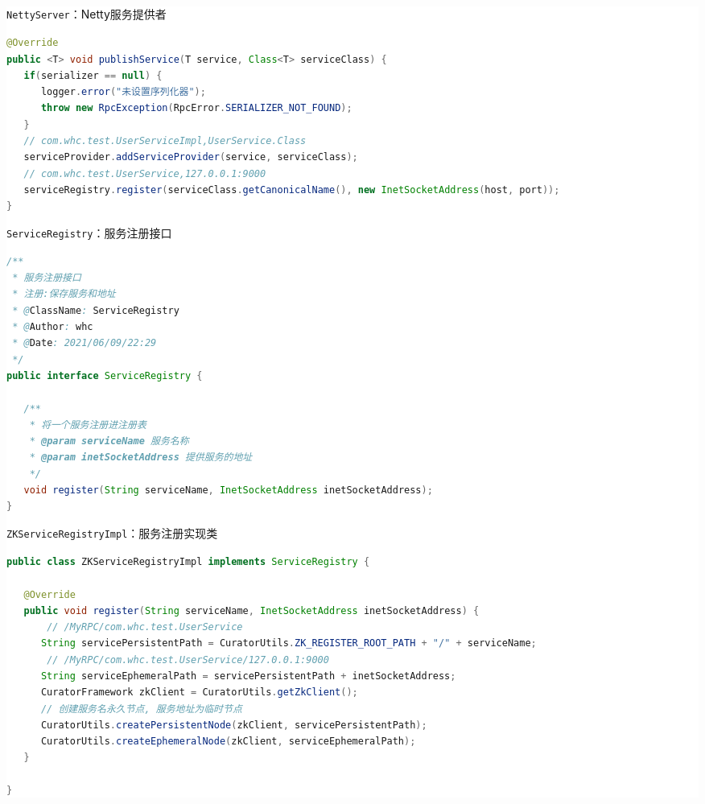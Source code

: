 `NettyServer`：Netty服务提供者

```java
@Override
public <T> void publishService(T service, Class<T> serviceClass) {
   if(serializer == null) {
      logger.error("未设置序列化器");
      throw new RpcException(RpcError.SERIALIZER_NOT_FOUND);
   }
   // com.whc.test.UserServiceImpl,UserService.Class
   serviceProvider.addServiceProvider(service, serviceClass);
   // com.whc.test.UserService,127.0.0.1:9000
   serviceRegistry.register(serviceClass.getCanonicalName(), new InetSocketAddress(host, port));
}
```

`ServiceRegistry`：服务注册接口

```java
/**
 * 服务注册接口
 * 注册:保存服务和地址
 * @ClassName: ServiceRegistry
 * @Author: whc
 * @Date: 2021/06/09/22:29
 */
public interface ServiceRegistry {

   /**
    * 将一个服务注册进注册表
    * @param serviceName 服务名称
    * @param inetSocketAddress 提供服务的地址
    */
   void register(String serviceName, InetSocketAddress inetSocketAddress);
}
```

`ZKServiceRegistryImpl`：服务注册实现类

```java
public class ZKServiceRegistryImpl implements ServiceRegistry {

   @Override
   public void register(String serviceName, InetSocketAddress inetSocketAddress) {
       // /MyRPC/com.whc.test.UserService
      String servicePersistentPath = CuratorUtils.ZK_REGISTER_ROOT_PATH + "/" + serviceName;
       // /MyRPC/com.whc.test.UserService/127.0.0.1:9000
      String serviceEphemeralPath = servicePersistentPath + inetSocketAddress;
      CuratorFramework zkClient = CuratorUtils.getZkClient();
      // 创建服务名永久节点, 服务地址为临时节点
      CuratorUtils.createPersistentNode(zkClient, servicePersistentPath);
      CuratorUtils.createEphemeralNode(zkClient, serviceEphemeralPath);
   }

}
```
